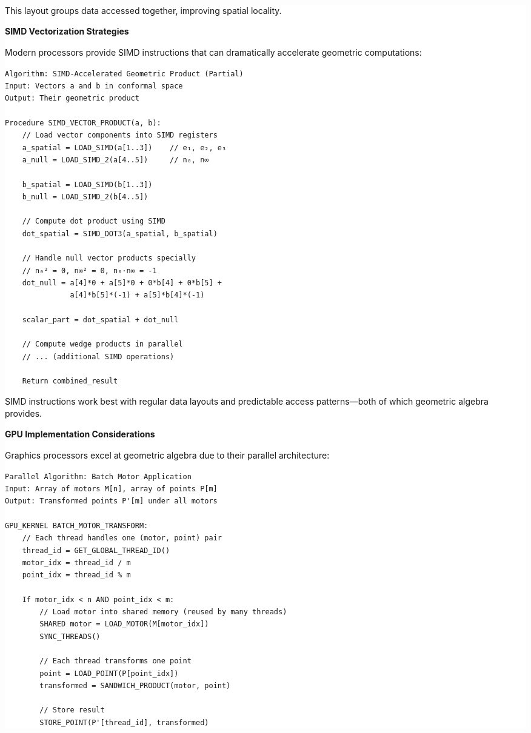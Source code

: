 This layout groups data accessed together, improving spatial locality.

**SIMD Vectorization Strategies**

Modern processors provide SIMD instructions that can dramatically accelerate geometric computations:

```
Algorithm: SIMD-Accelerated Geometric Product (Partial)
Input: Vectors a and b in conformal space
Output: Their geometric product

Procedure SIMD_VECTOR_PRODUCT(a, b):
    // Load vector components into SIMD registers
    a_spatial = LOAD_SIMD(a[1..3])    // e₁, e₂, e₃
    a_null = LOAD_SIMD_2(a[4..5])     // n₀, n∞

    b_spatial = LOAD_SIMD(b[1..3])
    b_null = LOAD_SIMD_2(b[4..5])

    // Compute dot product using SIMD
    dot_spatial = SIMD_DOT3(a_spatial, b_spatial)

    // Handle null vector products specially
    // n₀² = 0, n∞² = 0, n₀·n∞ = -1
    dot_null = a[4]*0 + a[5]*0 + 0*b[4] + 0*b[5] +
               a[4]*b[5]*(-1) + a[5]*b[4]*(-1)

    scalar_part = dot_spatial + dot_null

    // Compute wedge products in parallel
    // ... (additional SIMD operations)

    Return combined_result
```

SIMD instructions work best with regular data layouts and predictable access patterns—both of which geometric algebra provides.

**GPU Implementation Considerations**

Graphics processors excel at geometric algebra due to their parallel architecture:

```
Parallel Algorithm: Batch Motor Application
Input: Array of motors M[n], array of points P[m]
Output: Transformed points P'[m] under all motors

GPU_KERNEL BATCH_MOTOR_TRANSFORM:
    // Each thread handles one (motor, point) pair
    thread_id = GET_GLOBAL_THREAD_ID()
    motor_idx = thread_id / m
    point_idx = thread_id % m

    If motor_idx < n AND point_idx < m:
        // Load motor into shared memory (reused by many threads)
        SHARED motor = LOAD_MOTOR(M[motor_idx])
        SYNC_THREADS()

        // Each thread transforms one point
        point = LOAD_POINT(P[point_idx])
        transformed = SANDWICH_PRODUCT(motor, point)

        // Store result
        STORE_POINT(P'[thread_id], transformed)
```
